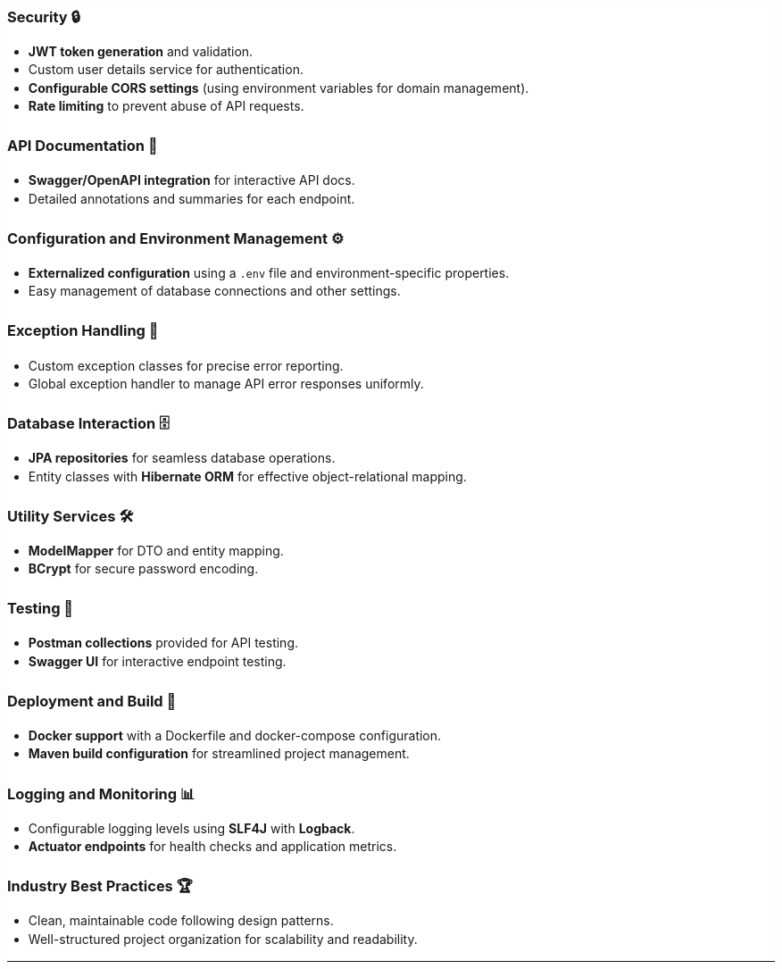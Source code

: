 ### Security 🔒

-   **JWT token generation** and validation.
-   Custom user details service for authentication.
-   **Configurable CORS settings** (using environment variables for domain management).
-   **Rate limiting** to prevent abuse of API requests.

### API Documentation 📖

-   **Swagger/OpenAPI integration** for interactive API docs.
-   Detailed annotations and summaries for each endpoint.

### Configuration and Environment Management ⚙️

-   **Externalized configuration** using a `.env` file and environment-specific properties.
-   Easy management of database connections and other settings.

### Exception Handling 🚨

-   Custom exception classes for precise error reporting.
-   Global exception handler to manage API error responses uniformly.

### Database Interaction 🗄️

-   **JPA repositories** for seamless database operations.
-   Entity classes with **Hibernate ORM** for effective object-relational mapping.

### Utility Services 🛠️

-   **ModelMapper** for DTO and entity mapping.
-   **BCrypt** for secure password encoding.

### Testing 🧪

-   **Postman collections** provided for API testing.
-   **Swagger UI** for interactive endpoint testing.

### Deployment and Build 🚀

-   **Docker support** with a Dockerfile and docker-compose configuration.
-   **Maven build configuration** for streamlined project management.

### Logging and Monitoring 📊

-   Configurable logging levels using **SLF4J** with **Logback**.
-   **Actuator endpoints** for health checks and application metrics.

### Industry Best Practices 🏆

-   Clean, maintainable code following design patterns.
-   Well-structured project organization for scalability and readability.

---
